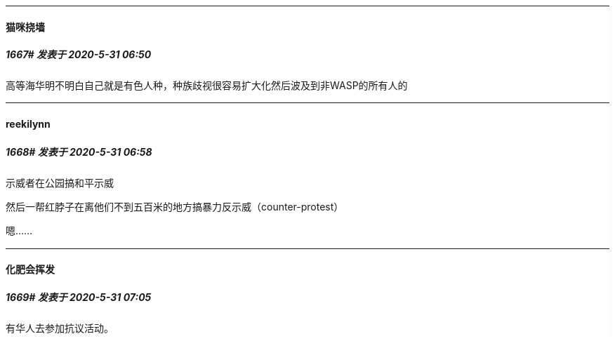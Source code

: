 


*****

####  猫咪挠墙  
##### 1667#       发表于 2020-5-31 06:50




高等海华明不明白自己就是有色人种，种族歧视很容易扩大化然后波及到非WASP的所有人的







*****

####  reekilynn  
##### 1668#       发表于 2020-5-31 06:58




示威者在公园搞和平示威

然后一帮红脖子在离他们不到五百米的地方搞暴力反示威（counter-protest）

嗯……







*****

####  化肥会挥发  
##### 1669#       发表于 2020-5-31 07:05




有华人去参加抗议活动。
